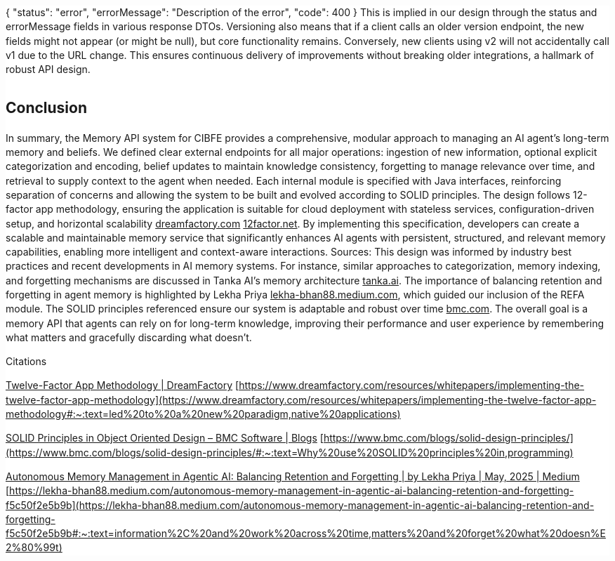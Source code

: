 { "status": "error", "errorMessage": "Description of the error", "code": 400 }
This is implied in our design through the status and errorMessage fields in various response DTOs. Versioning also means that if a client calls an older version endpoint, the new fields might not appear (or might be null), but core functionality remains. Conversely, new clients using v2 will not accidentally call v1 due to the URL change. This ensures continuous delivery of improvements without breaking older integrations, a hallmark of robust API design.

## **Conclusion**

In summary, the Memory API system for CIBFE provides a comprehensive, modular approach to managing an AI agent’s long-term memory and beliefs. We defined clear external endpoints for all major operations: ingestion of new information, optional explicit categorization and encoding, belief updates to maintain knowledge consistency, forgetting to manage relevance over time, and retrieval to supply context to the agent when needed. Each internal module is specified with Java interfaces, reinforcing separation of concerns and allowing the system to be built and evolved according to SOLID principles. The design follows 12-factor app methodology, ensuring the application is suitable for cloud deployment with stateless services, configuration-driven setup, and horizontal scalability [dreamfactory.com](https://www.dreamfactory.com/resources/whitepapers/implementing-the-twelve-factor-app-methodology#:~:text=led%20to%20a%20new%20paradigm,native%20applications) [12factor.net](https://12factor.net/processes#:~:text=VI,as%20one%20or%20more%20processes). By implementing this specification, developers can create a scalable and maintainable memory service that significantly enhances AI agents with persistent, structured, and relevant memory capabilities, enabling more intelligent and context-aware interactions. Sources: This design was informed by industry best practices and recent developments in AI memory systems. For instance, similar approaches to categorization, memory indexing, and forgetting mechanisms are discussed in Tanka AI’s memory architecture [tanka.ai](https://www.tanka.ai/blog/posts/memunit-memgraph-and-memorg#:~:text=,while%20crucial%20knowledge%20is%20retained). The importance of balancing retention and forgetting in agent memory is highlighted by Lekha Priya [lekha-bhan88.medium.com](https://lekha-bhan88.medium.com/autonomous-memory-management-in-agentic-ai-balancing-retention-and-forgetting-f5c50f2e5b9b#:~:text=information%2C%20and%20work%20across%20time,matters%20and%20forget%20what%20doesn%E2%80%99t), which guided our inclusion of the REFA module. The SOLID principles referenced ensure our system is adaptable and robust over time [bmc.com](https://www.bmc.com/blogs/solid-design-principles/#:~:text=Why%20use%20SOLID%20principles%20in,programming). The overall goal is a memory API that agents can rely on for long-term knowledge, improving their performance and user experience by remembering what matters and gracefully discarding what doesn’t.

Citations

[Twelve-Factor App Methodology | DreamFactory](https://www.dreamfactory.com/resources/whitepapers/implementing-the-twelve-factor-app-methodology#:~:text=led%20to%20a%20new%20paradigm,native%20applications)
[https://www.dreamfactory.com/resources/whitepapers/implementing-the-twelve-factor-app-methodology](https://www.dreamfactory.com/resources/whitepapers/implementing-the-twelve-factor-app-methodology#:~:text=led%20to%20a%20new%20paradigm,native%20applications)

[SOLID Principles in Object Oriented Design – BMC Software | Blogs](https://www.bmc.com/blogs/solid-design-principles/#:~:text=Why%20use%20SOLID%20principles%20in,programming)
[https://www.bmc.com/blogs/solid-design-principles/](https://www.bmc.com/blogs/solid-design-principles/#:~:text=Why%20use%20SOLID%20principles%20in,programming)

[Autonomous Memory Management in Agentic AI: Balancing Retention and Forgetting | by Lekha Priya | May, 2025 | Medium](https://lekha-bhan88.medium.com/autonomous-memory-management-in-agentic-ai-balancing-retention-and-forgetting-f5c50f2e5b9b#:~:text=information%2C%20and%20work%20across%20time,matters%20and%20forget%20what%20doesn%E2%80%99t)
[https://lekha-bhan88.medium.com/autonomous-memory-management-in-agentic-ai-balancing-retention-and-forgetting-f5c50f2e5b9b](https://lekha-bhan88.medium.com/autonomous-memory-management-in-agentic-ai-balancing-retention-and-forgetting-f5c50f2e5b9b#:~:text=information%2C%20and%20work%20across%20time,matters%20and%20forget%20what%20doesn%E2%80%99t)
